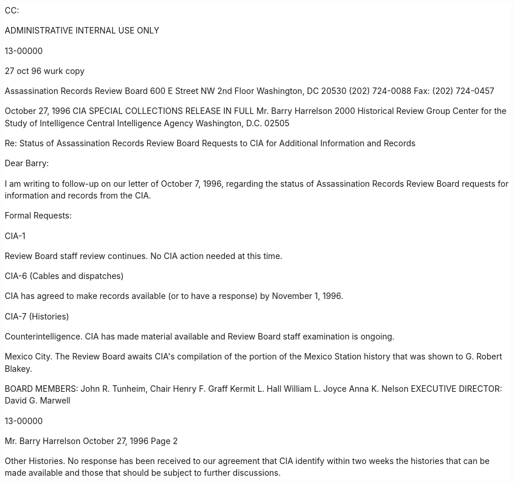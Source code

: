 CC:

ADMINISTRATIVE INTERNAL USE ONLY

13-00000

27 oct 96
wurk copy

Assassination Records Review Board
600 E Street NW 2nd Floor Washington, DC 20530
(202) 724-0088 Fax: (202) 724-0457

October 27, 1996 CIA SPECIAL COLLECTIONS
RELEASE IN FULL
Mr. Barry Harrelson 2000
Historical Review Group
Center for the Study of Intelligence
Central Intelligence Agency
Washington, D.C. 02505

Re: Status of Assassination Records Review Board Requests to CIA for
Additional Information and Records

Dear Barry:

I am writing to follow-up on our letter of October 7, 1996, regarding the status of
Assassination Records Review Board requests for information and records from the
CIA.

Formal Requests:

CIA-1

Review Board staff review continues. No CIA action needed at this time.

CIA-6 (Cables and dispatches)

CIA has agreed to make records available (or to have a response) by
November 1, 1996.

CIA-7 (Histories)

Counterintelligence. CIA has made material available and Review Board
staff examination is ongoing.

Mexico City. The Review Board awaits CIA's compilation of the portion
of the Mexico Station history that was shown to G. Robert Blakey.

BOARD MEMBERS: John R. Tunheim, Chair Henry F. Graff Kermit L. Hall William L. Joyce Anna K. Nelson
EXECUTIVE DIRECTOR: David G. Marwell

13-00000

Mr. Barry Harrelson
October 27, 1996
Page 2

Other Histories. No response has been received to our agreement that
CIA identify within two weeks the histories that can be made available
and those that should be subject to further discussions.
